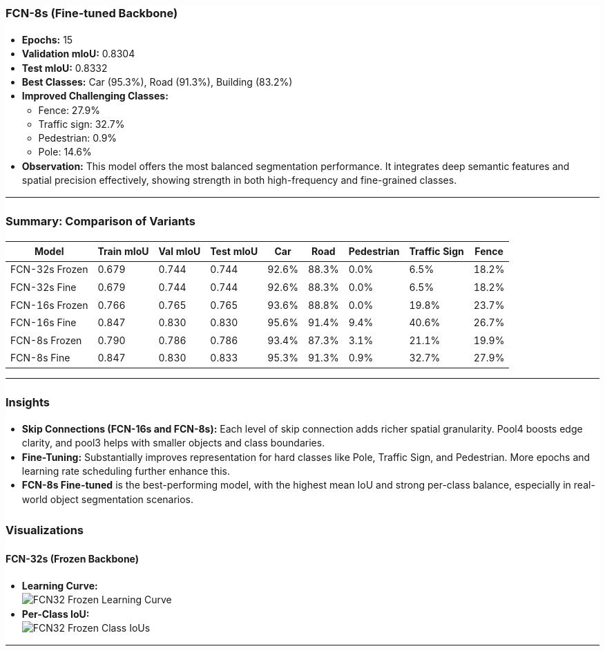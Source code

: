 
### FCN-8s (Fine-tuned Backbone)
- **Epochs:** 15  
- **Validation mIoU:** 0.8304  
- **Test mIoU:** 0.8332  
- **Best Classes:** Car (95.3%), Road (91.3%), Building (83.2%)  
- **Improved Challenging Classes:**  
  - Fence: 27.9%  
  - Traffic sign: 32.7%  
  - Pedestrian: 0.9%  
  - Pole: 14.6%  
- **Observation:** This model offers the most balanced segmentation performance. It integrates deep semantic features and spatial precision effectively, showing strength in both high-frequency and fine-grained classes.

---

### Summary: Comparison of Variants

| Model             | Train mIoU | Val mIoU | Test mIoU | Car  | Road | Pedestrian | Traffic Sign | Fence |
|------------------|------------|----------|-----------|------|------|-------------|---------------|--------|
| FCN-32s Frozen    | 0.679      | 0.744    | 0.744     | 92.6% | 88.3% | 0.0%        | 6.5%          | 18.2%  |
| FCN-32s Fine      | 0.679      | 0.744    | 0.744     | 92.6% | 88.3% | 0.0%        | 6.5%          | 18.2%  |
| FCN-16s Frozen    | 0.766      | 0.765    | 0.765     | 93.6% | 88.8% | 0.0%        | 19.8%         | 23.7%  |
| FCN-16s Fine      | 0.847      | 0.830    | 0.830     | 95.6% | 91.4% | 9.4%        | 40.6%         | 26.7%  |
| FCN-8s Frozen     | 0.790      | 0.786    | 0.786     | 93.4% | 87.3% | 3.1%        | 21.1%         | 19.9%  |
| FCN-8s Fine       | 0.847      | 0.830    | 0.833     | 95.3% | 91.3% | 0.9%        | 32.7%         | 27.9%  |

---

### Insights
- **Skip Connections (FCN-16s and FCN-8s):** Each level of skip connection adds richer spatial granularity. Pool4 boosts edge clarity, and pool3 helps with smaller objects and class boundaries.
- **Fine-Tuning:** Substantially improves representation for hard classes like Pole, Traffic Sign, and Pedestrian. More epochs and learning rate scheduling further enhance this.
- **FCN-8s Fine-tuned** is the best-performing model, with the highest mean IoU and strong per-class balance, especially in real-world object segmentation scenarios.

### Visualizations

#### FCN-32s (Frozen Backbone)
- **Learning Curve:**  
  ![FCN32 Frozen Learning Curve](Q1-FCN/figures/results_FCN32_frozen_20250409_034328_5epoch/FCN32_frozen_learning_curves.png)
- **Per-Class IoU:**  
  ![FCN32 Frozen Class IoUs](Q1-FCN/figures/results_FCN32_frozen_20250409_034328_5epoch/FCN32_frozen_class_ious.png)

---